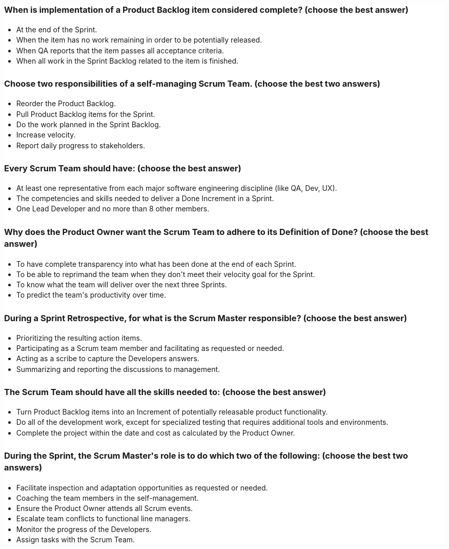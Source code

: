 ### When is implementation of a Product Backlog item considered complete? (choose the best answer)
* At the end of the Sprint.
* When the item has no work remaining in order to be potentially released.
* When QA reports that the item passes all acceptance criteria.
* When all work in the Sprint Backlog related to the item is finished.

### Choose two responsibilities of a self-managing Scrum Team. (choose the best two answers)
* Reorder the Product Backlog.
* Pull Product Backlog items for the Sprint.
* Do the work planned in the Sprint Backlog.
* Increase velocity.
* Report daily progress to stakeholders.

### Every Scrum Team should have: (choose the best answer)
* At least one representative from each major software engineering discipline (like QA, Dev, UX).
* The competencies and skills needed to deliver a Done Increment in a Sprint.
* One Lead Developer and no more than 8 other members.

### Why does the Product Owner want the Scrum Team to adhere to its Definition of Done? (choose the best answer)
* To have complete transparency into what has been done at the end of each Sprint.
* To be able to reprimand the team when they don't meet their velocity goal for the Sprint.
* To know what the team will deliver over the next three Sprints.
* To predict the team's productivity over time.

### During a Sprint Retrospective, for what is the Scrum Master responsible? (choose the best answer)
* Prioritizing the resulting action items.
* Participating as a Scrum team member and facilitating as requested or needed.
* Acting as a scribe to capture the Developers answers.
* Summarizing and reporting the discussions to management.

### The Scrum Team should have all the skills needed to: (choose the best answer)
* Turn Product Backlog items into an Increment of potentially releasable product functionality.
* Do all of the development work, except for specialized testing that requires additional tools and environments.
* Complete the project within the date and cost as calculated by the Product Owner.

### During the Sprint, the Scrum Master's role is to do which two of the following: (choose the best two answers)
* Facilitate inspection and adaptation opportunities as requested or needed.
* Coaching the team members in the self-management.
* Ensure the Product Owner attends all Scrum events.
* Escalate team conflicts to functional line managers.
* Monitor the progress of the Developers.
* Assign tasks with the Scrum Team.
